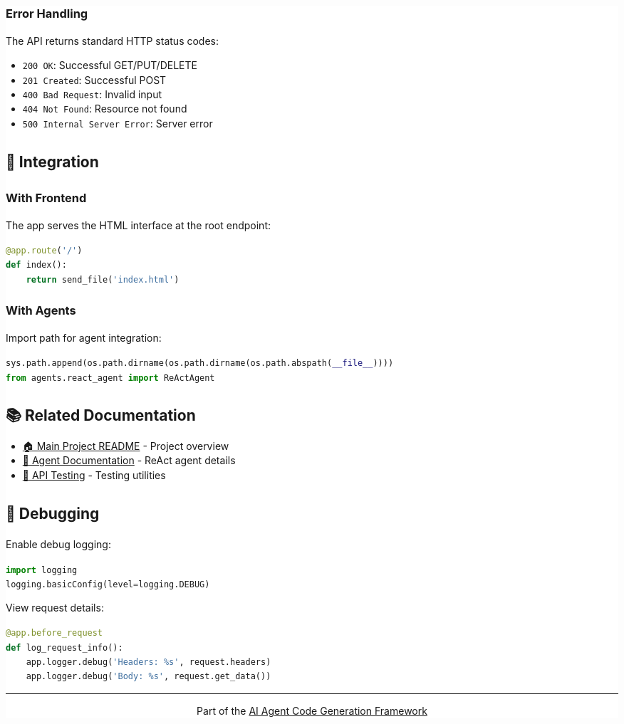 ### Error Handling

The API returns standard HTTP status codes:

- `200 OK`: Successful GET/PUT/DELETE
- `201 Created`: Successful POST
- `400 Bad Request`: Invalid input
- `404 Not Found`: Resource not found
- `500 Internal Server Error`: Server error

## 🔄 Integration

### With Frontend

The app serves the HTML interface at the root endpoint:

```python
@app.route('/')
def index():
    return send_file('index.html')
```

### With Agents

Import path for agent integration:

```python
sys.path.append(os.path.dirname(os.path.dirname(os.path.abspath(__file__))))
from agents.react_agent import ReActAgent
```

## 📚 Related Documentation

- [🏠 Main Project README](../) - Project overview
- [🤖 Agent Documentation](../agents/) - ReAct agent details
- [🧪 API Testing](../scripts-api-test/) - Testing utilities

## 🐛 Debugging

Enable debug logging:

```python
import logging
logging.basicConfig(level=logging.DEBUG)
```

View request details:
```python
@app.before_request
def log_request_info():
    app.logger.debug('Headers: %s', request.headers)
    app.logger.debug('Body: %s', request.get_data())
```

---

<p align="center">
Part of the <a href="../">AI Agent Code Generation Framework</a>
</p>